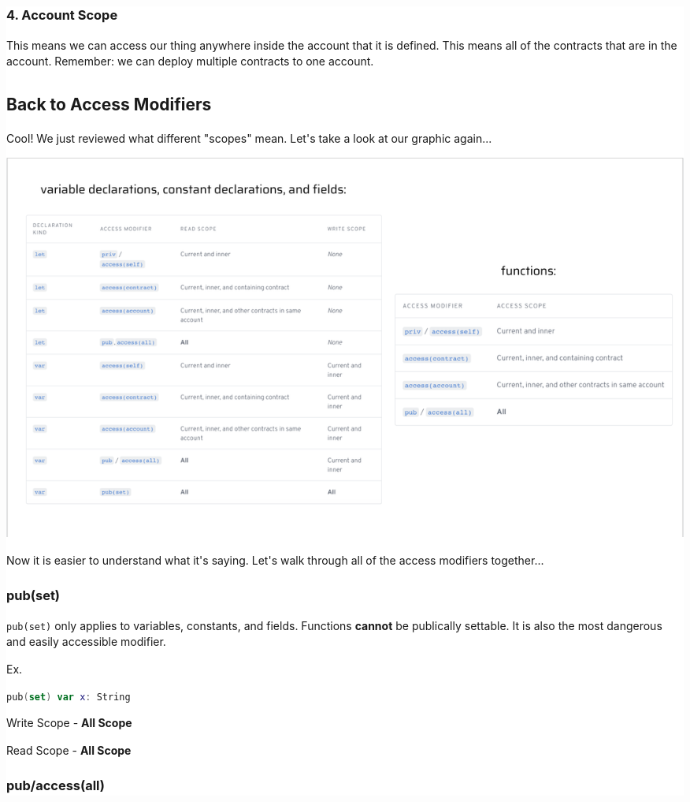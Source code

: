 ### 4. Account Scope
This means we can access our thing anywhere inside the account that it is defined. This means all of the contracts that are in the account. Remember: we can deploy multiple contracts to one account.

## Back to Access Modifiers

Cool! We just reviewed what different "scopes" mean. Let's take a look at our graphic again...

<img src="../images/access_modifiers.png" />

Now it is easier to understand what it's saying. Let's walk through all of the access modifiers together...

### pub(set)

`pub(set)` only applies to variables, constants, and fields. Functions **cannot** be publically settable. It is also the most dangerous and easily accessible modifier.

Ex.
```swift
pub(set) var x: String
```

Write Scope - **All Scope**

Read Scope - **All Scope**

### pub/access(all)
